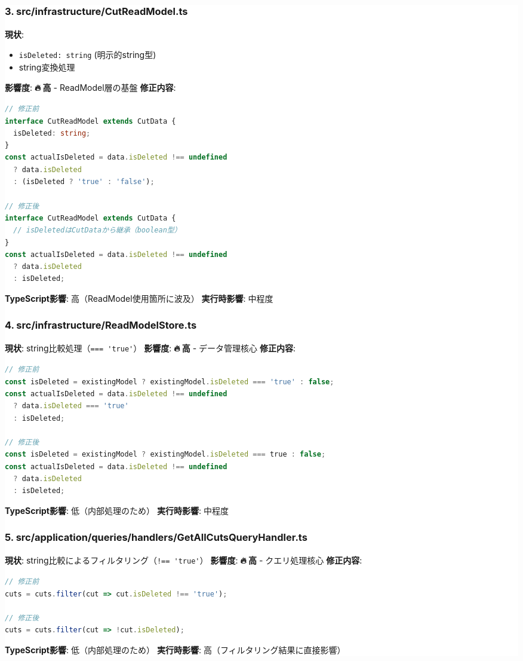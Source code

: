 ### 3. src/infrastructure/CutReadModel.ts  
**現状**: 
- `isDeleted: string` (明示的string型)
- string変換処理

**影響度**: **🔥 高** - ReadModel層の基盤
**修正内容**:
```typescript
// 修正前
interface CutReadModel extends CutData {
  isDeleted: string;
}
const actualIsDeleted = data.isDeleted !== undefined 
  ? data.isDeleted 
  : (isDeleted ? 'true' : 'false');

// 修正後
interface CutReadModel extends CutData {
  // isDeletedはCutDataから継承（boolean型）
}
const actualIsDeleted = data.isDeleted !== undefined 
  ? data.isDeleted 
  : isDeleted;
```
**TypeScript影響**: 高（ReadModel使用箇所に波及）
**実行時影響**: 中程度

### 4. src/infrastructure/ReadModelStore.ts
**現状**: string比較処理（`=== 'true'`）
**影響度**: **🔥 高** - データ管理核心
**修正内容**:
```typescript
// 修正前
const isDeleted = existingModel ? existingModel.isDeleted === 'true' : false;
const actualIsDeleted = data.isDeleted !== undefined 
  ? data.isDeleted === 'true' 
  : isDeleted;

// 修正後
const isDeleted = existingModel ? existingModel.isDeleted === true : false;
const actualIsDeleted = data.isDeleted !== undefined 
  ? data.isDeleted 
  : isDeleted;
```
**TypeScript影響**: 低（内部処理のため）
**実行時影響**: 中程度

### 5. src/application/queries/handlers/GetAllCutsQueryHandler.ts
**現状**: string比較によるフィルタリング（`!== 'true'`）
**影響度**: **🔥 高** - クエリ処理核心
**修正内容**:
```typescript
// 修正前
cuts = cuts.filter(cut => cut.isDeleted !== 'true');

// 修正後
cuts = cuts.filter(cut => !cut.isDeleted);
```
**TypeScript影響**: 低（内部処理のため）
**実行時影響**: 高（フィルタリング結果に直接影響）
